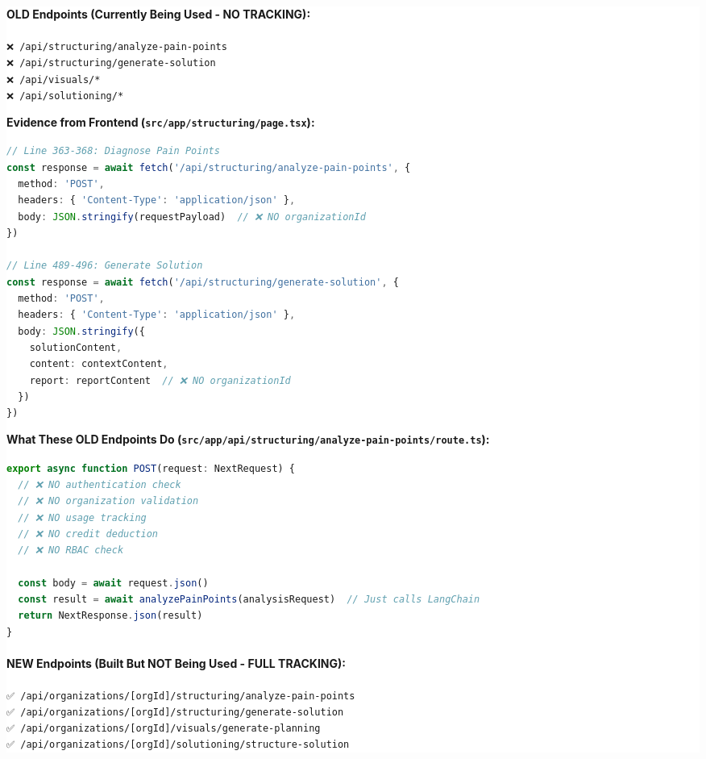 #### **OLD Endpoints (Currently Being Used - NO TRACKING):**
```
❌ /api/structuring/analyze-pain-points
❌ /api/structuring/generate-solution
❌ /api/visuals/*
❌ /api/solutioning/*
```

**Evidence from Frontend (`src/app/structuring/page.tsx`):**
```typescript
// Line 363-368: Diagnose Pain Points
const response = await fetch('/api/structuring/analyze-pain-points', {
  method: 'POST',
  headers: { 'Content-Type': 'application/json' },
  body: JSON.stringify(requestPayload)  // ❌ NO organizationId
})

// Line 489-496: Generate Solution
const response = await fetch('/api/structuring/generate-solution', {
  method: 'POST',
  headers: { 'Content-Type': 'application/json' },
  body: JSON.stringify({
    solutionContent,
    content: contextContent,
    report: reportContent  // ❌ NO organizationId
  })
})
```

**What These OLD Endpoints Do (`src/app/api/structuring/analyze-pain-points/route.ts`):**
```typescript
export async function POST(request: NextRequest) {
  // ❌ NO authentication check
  // ❌ NO organization validation
  // ❌ NO usage tracking
  // ❌ NO credit deduction
  // ❌ NO RBAC check
  
  const body = await request.json()
  const result = await analyzePainPoints(analysisRequest)  // Just calls LangChain
  return NextResponse.json(result)
}
```

#### **NEW Endpoints (Built But NOT Being Used - FULL TRACKING):**
```
✅ /api/organizations/[orgId]/structuring/analyze-pain-points
✅ /api/organizations/[orgId]/structuring/generate-solution
✅ /api/organizations/[orgId]/visuals/generate-planning
✅ /api/organizations/[orgId]/solutioning/structure-solution
```
